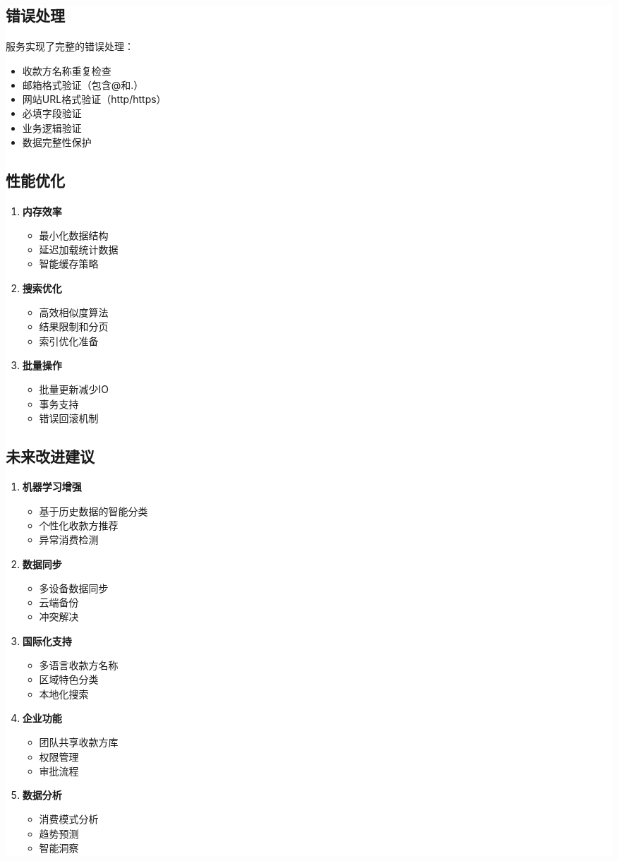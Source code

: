 ## 错误处理

服务实现了完整的错误处理：
- 收款方名称重复检查
- 邮箱格式验证（包含@和.）
- 网站URL格式验证（http/https）
- 必填字段验证
- 业务逻辑验证
- 数据完整性保护

## 性能优化

1. **内存效率**
   - 最小化数据结构
   - 延迟加载统计数据
   - 智能缓存策略

2. **搜索优化**
   - 高效相似度算法
   - 结果限制和分页
   - 索引优化准备

3. **批量操作**
   - 批量更新减少IO
   - 事务支持
   - 错误回滚机制

## 未来改进建议

1. **机器学习增强**
   - 基于历史数据的智能分类
   - 个性化收款方推荐
   - 异常消费检测

2. **数据同步**
   - 多设备数据同步
   - 云端备份
   - 冲突解决

3. **国际化支持**
   - 多语言收款方名称
   - 区域特色分类
   - 本地化搜索

4. **企业功能**
   - 团队共享收款方库
   - 权限管理
   - 审批流程

5. **数据分析**
   - 消费模式分析
   - 趋势预测
   - 智能洞察
